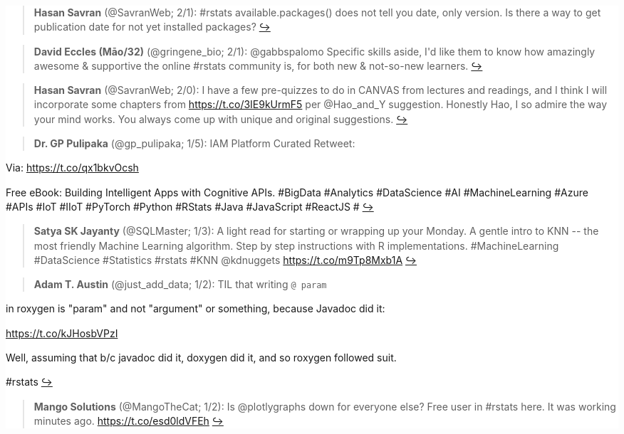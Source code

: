 


> **Hasan Savran** (@SavranWeb; 2/1): #rstats
available.packages() does not tell you date, only version.
Is there a way to get publication date for not yet installed packages?  [&#8618;](https://twitter.com/dataandme/status/1214279435119202304)




> **David Eccles (Māo/32)** (@gringene_bio; 2/1): @gabbspalomo Specific skills aside, I'd like them to know how amazingly awesome &amp; supportive the online #rstats community is, for both new &amp; not-so-new learners.  [&#8618;](https://twitter.com/dataandme/status/1214256605295992833)




> **Hasan Savran** (@SavranWeb; 2/0): I have a few pre-quizzes to do in CANVAS from lectures and readings, and I think I will incorporate some chapters from https://t.co/3IE9kUrmF5 per @Hao_and_Y suggestion. Honestly Hao, I so admire the way your mind works. You always come up with unique and original suggestions.  [&#8618;](https://twitter.com/dataandme/status/1214265057195855874)




> **Dr. GP Pulipaka** (@gp_pulipaka; 1/5): IAM Platform Curated Retweet:
>
Via: https://t.co/qx1bkvOcsh
>
Free eBook: Building Intelligent Apps with Cognitive APIs. #BigData #Analytics #DataScience #AI #MachineLearning #Azure #APIs #IoT #IIoT #PyTorch #Python #RStats #Java #JavaScript #ReactJS #  [&#8618;](https://twitter.com/dataandme/status/1214356481799274497)




> **Satya SK Jayanty** (@SQLMaster; 1/3): A light read for starting or wrapping up your Monday. A gentle intro to KNN -- the most friendly Machine Learning algorithm. Step by step instructions with R implementations. #MachineLearning #DataScience #Statistics #rstats #KNN @kdnuggets
https://t.co/m9Tp8Mxb1A  [&#8618;](https://twitter.com/dataandme/status/1214313548127408128)




> **Adam T. Austin** (@just_add_data; 1/2): TIL that writing `@ param` 
>
in roxygen is "param" and not "argument" or something, because Javadoc did it:
>
https://t.co/kJHosbVPzI
>
Well, assuming that b/c javadoc did it, doxygen did it, and so roxygen followed suit.
>
#rstats  [&#8618;](https://twitter.com/dataandme/status/1214358241091579904)




> **Mango Solutions** (@MangoTheCat; 1/2): Is @plotlygraphs down for everyone else? Free user in #rstats here. It was working minutes ago. https://t.co/esd0ldVFEh  [&#8618;](https://twitter.com/dataandme/status/1214300281858600961)



